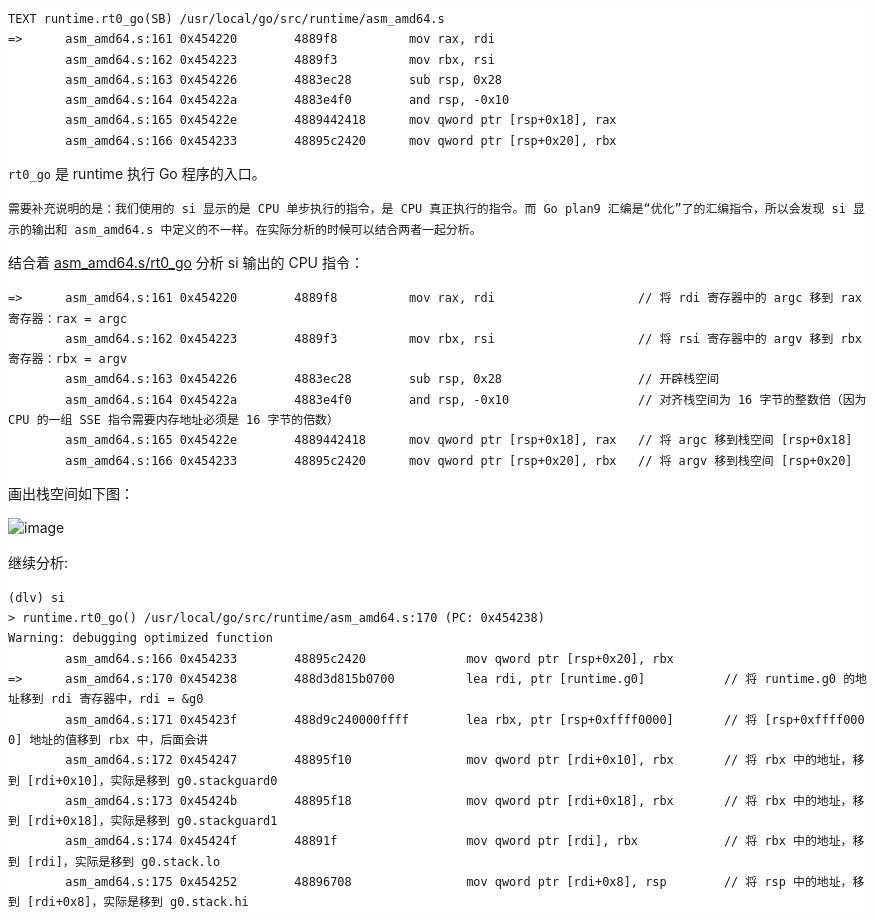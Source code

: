 ```
TEXT runtime.rt0_go(SB) /usr/local/go/src/runtime/asm_amd64.s
=>      asm_amd64.s:161 0x454220        4889f8          mov rax, rdi
        asm_amd64.s:162 0x454223        4889f3          mov rbx, rsi
        asm_amd64.s:163 0x454226        4883ec28        sub rsp, 0x28
        asm_amd64.s:164 0x45422a        4883e4f0        and rsp, -0x10
        asm_amd64.s:165 0x45422e        4889442418      mov qword ptr [rsp+0x18], rax
        asm_amd64.s:166 0x454233        48895c2420      mov qword ptr [rsp+0x20], rbx

```

`rt0_go` 是 runtime 执行 Go 程序的入口。



```
需要补充说明的是：我们使用的 si 显示的是 CPU 单步执行的指令，是 CPU 真正执行的指令。而 Go plan9 汇编是“优化”了的汇编指令，所以会发现 si 显示的输出和 asm_amd64.s 中定义的不一样。在实际分析的时候可以结合两者一起分析。

```

结合着 [asm\_amd64\.s/rt0\_go](https://github.com) 分析 si 输出的 CPU 指令：



```
=>      asm_amd64.s:161 0x454220        4889f8          mov rax, rdi                    // 将 rdi 寄存器中的 argc 移到 rax 寄存器：rax = argc
        asm_amd64.s:162 0x454223        4889f3          mov rbx, rsi                    // 将 rsi 寄存器中的 argv 移到 rbx 寄存器：rbx = argv
        asm_amd64.s:163 0x454226        4883ec28        sub rsp, 0x28                   // 开辟栈空间
        asm_amd64.s:164 0x45422a        4883e4f0        and rsp, -0x10                  // 对齐栈空间为 16 字节的整数倍（因为 CPU 的一组 SSE 指令需要内存地址必须是 16 字节的倍数）
        asm_amd64.s:165 0x45422e        4889442418      mov qword ptr [rsp+0x18], rax   // 将 argc 移到栈空间 [rsp+0x18]
        asm_amd64.s:166 0x454233        48895c2420      mov qword ptr [rsp+0x20], rbx   // 将 argv 移到栈空间 [rsp+0x20]

```

画出栈空间如下图：


![image](https://img2024.cnblogs.com/blog/1498760/202409/1498760-20240911114040721-634638162.png)


继续分析:



```
(dlv) si
> runtime.rt0_go() /usr/local/go/src/runtime/asm_amd64.s:170 (PC: 0x454238)
Warning: debugging optimized function
        asm_amd64.s:166 0x454233        48895c2420              mov qword ptr [rsp+0x20], rbx
=>      asm_amd64.s:170 0x454238        488d3d815b0700          lea rdi, ptr [runtime.g0]           // 将 runtime.g0 的地址移到 rdi 寄存器中，rdi = &g0
        asm_amd64.s:171 0x45423f        488d9c240000ffff        lea rbx, ptr [rsp+0xffff0000]       // 将 [rsp+0xffff0000] 地址的值移到 rbx 中，后面会讲
        asm_amd64.s:172 0x454247        48895f10                mov qword ptr [rdi+0x10], rbx       // 将 rbx 中的地址，移到 [rdi+0x10]，实际是移到 g0.stackguard0
        asm_amd64.s:173 0x45424b        48895f18                mov qword ptr [rdi+0x18], rbx       // 将 rbx 中的地址，移到 [rdi+0x18]，实际是移到 g0.stackguard1
        asm_amd64.s:174 0x45424f        48891f                  mov qword ptr [rdi], rbx            // 将 rbx 中的地址，移到 [rdi]，实际是移到 g0.stack.lo
        asm_amd64.s:175 0x454252        48896708                mov qword ptr [rdi+0x8], rsp        // 将 rsp 中的地址，移到 [rdi+0x8]，实际是移到 g0.stack.hi

```
